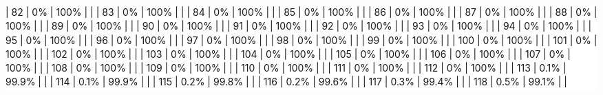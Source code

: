 | 82 | 0% | 100% |  |
| 83 | 0% | 100% |  |
| 84 | 0% | 100% |  |
| 85 | 0% | 100% |  |
| 86 | 0% | 100% |  |
| 87 | 0% | 100% |  |
| 88 | 0% | 100% |  |
| 89 | 0% | 100% |  |
| 90 | 0% | 100% |  |
| 91 | 0% | 100% |  |
| 92 | 0% | 100% |  |
| 93 | 0% | 100% |  |
| 94 | 0% | 100% |  |
| 95 | 0% | 100% |  |
| 96 | 0% | 100% |  |
| 97 | 0% | 100% |  |
| 98 | 0% | 100% |  |
| 99 | 0% | 100% |  |
| 100 | 0% | 100% |  |
| 101 | 0% | 100% |  |
| 102 | 0% | 100% |  |
| 103 | 0% | 100% |  |
| 104 | 0% | 100% |  |
| 105 | 0% | 100% |  |
| 106 | 0% | 100% |  |
| 107 | 0% | 100% |  |
| 108 | 0% | 100% |  |
| 109 | 0% | 100% |  |
| 110 | 0% | 100% |  |
| 111 | 0% | 100% |  |
| 112 | 0% | 100% |  |
| 113 | 0.1% | 99.9% |  |
| 114 | 0.1% | 99.9% |  |
| 115 | 0.2% | 99.8% |  |
| 116 | 0.2% | 99.6% |  |
| 117 | 0.3% | 99.4% |  |
| 118 | 0.5% | 99.1% |  |